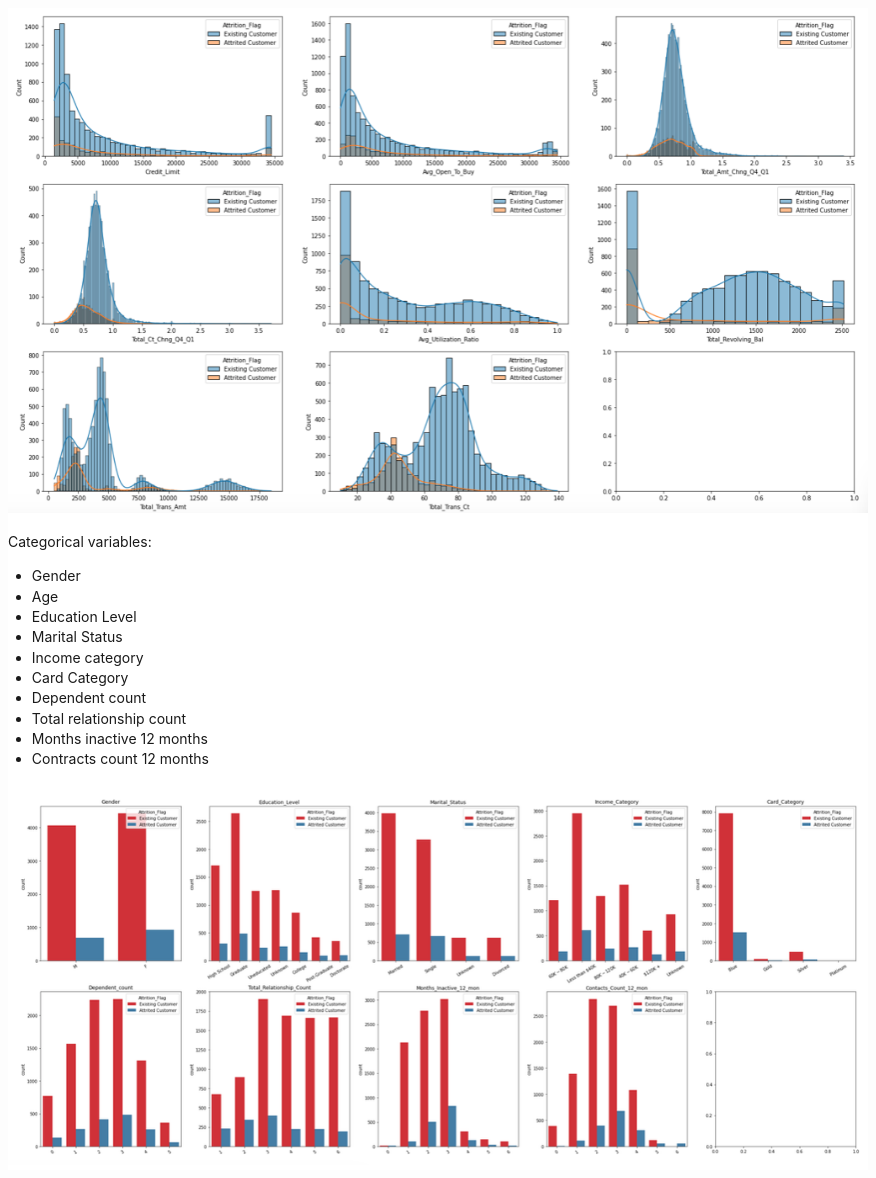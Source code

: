 ![Alt Text](/Pictures/Continuous_variables.png)

Categorical variables:
* Gender
* Age
* Education Level
* Marital Status
* Income category
* Card Category
* Dependent count
* Total relationship count
* Months inactive 12 months
* Contracts count 12 months

![Alt Text](/Pictures/Categorical_variables.png)
